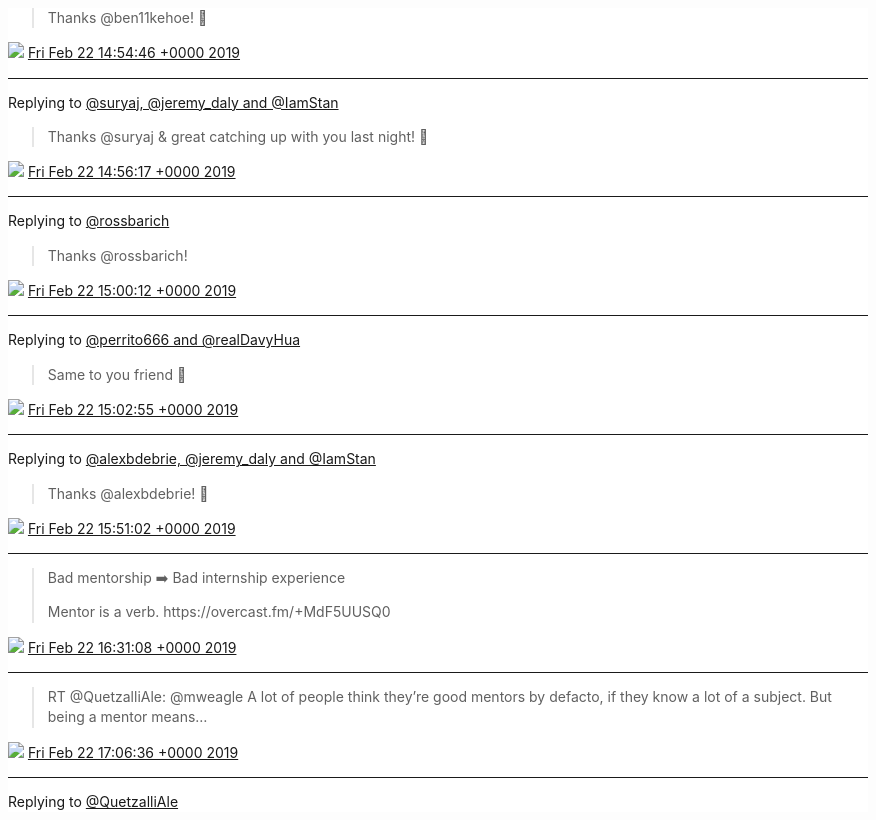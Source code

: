 > Thanks @ben11kehoe\! 🙏

<img src="./media/tweet.ico" width="12" /> [Fri Feb 22 14:54:46 +0000 2019](https://twitter.com/mweagle/status/1098959288347684864)

----

Replying to [@suryaj, @jeremy\_daly and @IamStan](https://twitter.com/suryaj/status/1098840725100290048)

> Thanks @suryaj &amp; great catching up with you last night\! 🙏

<img src="./media/tweet.ico" width="12" /> [Fri Feb 22 14:56:17 +0000 2019](https://twitter.com/mweagle/status/1098959668708163585)

----

Replying to [@rossbarich](https://twitter.com/rossbarich/status/1098738113424220160)

> Thanks @rossbarich\!

<img src="./media/tweet.ico" width="12" /> [Fri Feb 22 15:00:12 +0000 2019](https://twitter.com/mweagle/status/1098960653925048321)

----

Replying to [@perrito666 and @realDavyHua](https://twitter.com/perrito666/status/1098959469281771520)

> Same to you friend 👊

<img src="./media/tweet.ico" width="12" /> [Fri Feb 22 15:02:55 +0000 2019](https://twitter.com/mweagle/status/1098961339551223808)

----

Replying to [@alexbdebrie, @jeremy\_daly and @IamStan](https://twitter.com/alexbdebrie/status/1098746805167230977)

> Thanks @alexbdebrie\!  🙏

<img src="./media/tweet.ico" width="12" /> [Fri Feb 22 15:51:02 +0000 2019](https://twitter.com/mweagle/status/1098973448695472128)

----

> Bad mentorship ➡️ Bad internship experience
>
> Mentor is a verb\.  https://overcast\.fm/\+MdF5UUSQ0

<img src="./media/tweet.ico" width="12" /> [Fri Feb 22 16:31:08 +0000 2019](https://twitter.com/mweagle/status/1098983538983022592)

----

> RT @QuetzalliAle: @mweagle A lot of people think they’re good mentors by defacto, if they know a lot of a subject\. But being a mentor means…

<img src="./media/tweet.ico" width="12" /> [Fri Feb 22 17:06:36 +0000 2019](https://twitter.com/mweagle/status/1098992465036492800)

----

Replying to [@QuetzalliAle](https://twitter.com/QuetzalliAle/status/1098987787439636480)
